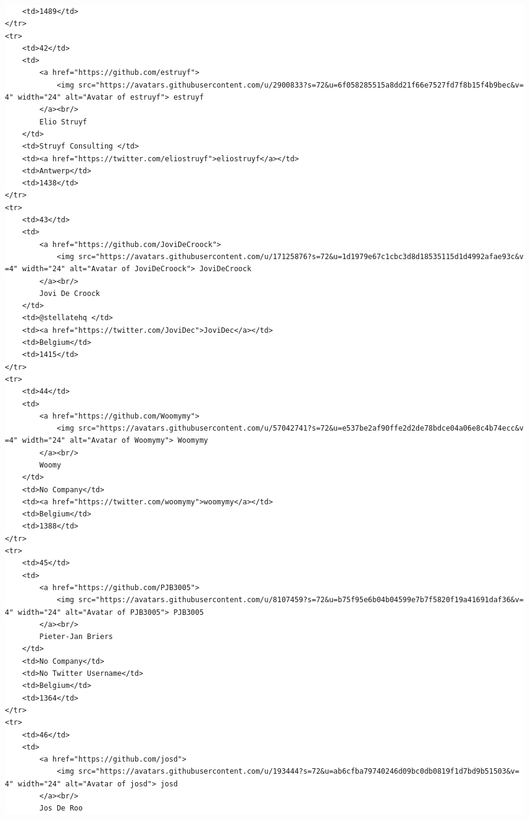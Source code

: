 		<td>1489</td>
	</tr>
	<tr>
		<td>42</td>
		<td>
			<a href="https://github.com/estruyf">
				<img src="https://avatars.githubusercontent.com/u/2900833?s=72&u=6f058285515a8dd21f66e7527fd7f8b15f4b9bec&v=4" width="24" alt="Avatar of estruyf"> estruyf
			</a><br/>
			Elio Struyf
		</td>
		<td>Struyf Consulting </td>
		<td><a href="https://twitter.com/eliostruyf">eliostruyf</a></td>
		<td>Antwerp</td>
		<td>1438</td>
	</tr>
	<tr>
		<td>43</td>
		<td>
			<a href="https://github.com/JoviDeCroock">
				<img src="https://avatars.githubusercontent.com/u/17125876?s=72&u=1d1979e67c1cbc3d8d18535115d1d4992afae93c&v=4" width="24" alt="Avatar of JoviDeCroock"> JoviDeCroock
			</a><br/>
			Jovi De Croock
		</td>
		<td>@stellatehq </td>
		<td><a href="https://twitter.com/JoviDec">JoviDec</a></td>
		<td>Belgium</td>
		<td>1415</td>
	</tr>
	<tr>
		<td>44</td>
		<td>
			<a href="https://github.com/Woomymy">
				<img src="https://avatars.githubusercontent.com/u/57042741?s=72&u=e537be2af90ffe2d2de78bdce04a06e8c4b74ecc&v=4" width="24" alt="Avatar of Woomymy"> Woomymy
			</a><br/>
			Woomy
		</td>
		<td>No Company</td>
		<td><a href="https://twitter.com/woomymy">woomymy</a></td>
		<td>Belgium</td>
		<td>1388</td>
	</tr>
	<tr>
		<td>45</td>
		<td>
			<a href="https://github.com/PJB3005">
				<img src="https://avatars.githubusercontent.com/u/8107459?s=72&u=b75f95e6b04b04599e7b7f5820f19a41691daf36&v=4" width="24" alt="Avatar of PJB3005"> PJB3005
			</a><br/>
			Pieter-Jan Briers
		</td>
		<td>No Company</td>
		<td>No Twitter Username</td>
		<td>Belgium</td>
		<td>1364</td>
	</tr>
	<tr>
		<td>46</td>
		<td>
			<a href="https://github.com/josd">
				<img src="https://avatars.githubusercontent.com/u/193444?s=72&u=ab6cfba79740246d09bc0db0819f1d7bd9b51503&v=4" width="24" alt="Avatar of josd"> josd
			</a><br/>
			Jos De Roo